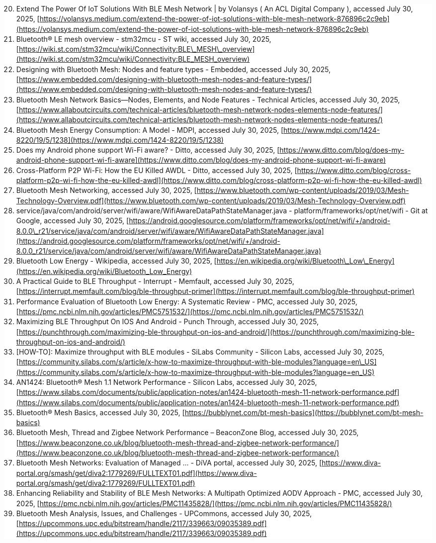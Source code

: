 20. Extend The Power Of IoT Solutions With BLE Mesh Network | by Volansys ( An ACL Digital Company ), accessed July 30, 2025, [https://volansys.medium.com/extend-the-power-of-iot-solutions-with-ble-mesh-network-876896c2c9eb](https://volansys.medium.com/extend-the-power-of-iot-solutions-with-ble-mesh-network-876896c2c9eb)  
21. Bluetooth® LE mesh overview \- stm32mcu \- ST wiki, accessed July 30, 2025, [https://wiki.st.com/stm32mcu/wiki/Connectivity:BLE\_MESH\_overview](https://wiki.st.com/stm32mcu/wiki/Connectivity:BLE_MESH_overview)  
22. Designing with Bluetooth Mesh: Nodes and feature types \- Embedded, accessed July 30, 2025, [https://www.embedded.com/designing-with-bluetooth-mesh-nodes-and-feature-types/](https://www.embedded.com/designing-with-bluetooth-mesh-nodes-and-feature-types/)  
23. Bluetooth Mesh Network Basics—Nodes, Elements, and Node Features \- Technical Articles, accessed July 30, 2025, [https://www.allaboutcircuits.com/technical-articles/bluetooth-mesh-network-nodes-elements-node-features/](https://www.allaboutcircuits.com/technical-articles/bluetooth-mesh-network-nodes-elements-node-features/)  
24. Bluetooth Mesh Energy Consumption: A Model \- MDPI, accessed July 30, 2025, [https://www.mdpi.com/1424-8220/19/5/1238](https://www.mdpi.com/1424-8220/19/5/1238)  
25. Does my Android phone support Wi-Fi aware? \- Ditto, accessed July 30, 2025, [https://www.ditto.com/blog/does-my-android-phone-support-wi-fi-aware](https://www.ditto.com/blog/does-my-android-phone-support-wi-fi-aware)  
26. Cross-Platform P2P Wi-Fi: How the EU Killed AWDL \- Ditto, accessed July 30, 2025, [https://www.ditto.com/blog/cross-platform-p2p-wi-fi-how-the-eu-killed-awdl](https://www.ditto.com/blog/cross-platform-p2p-wi-fi-how-the-eu-killed-awdl)  
27. Bluetooth Mesh Networking, accessed July 30, 2025, [https://www.bluetooth.com/wp-content/uploads/2019/03/Mesh-Technology-Overview.pdf](https://www.bluetooth.com/wp-content/uploads/2019/03/Mesh-Technology-Overview.pdf)  
28. service/java/com/android/server/wifi/aware/WifiAwareDataPathStateManager.java \- platform/frameworks/opt/net/wifi \- Git at Google, accessed July 30, 2025, [https://android.googlesource.com/platform/frameworks/opt/net/wifi/+/android-8.0.0\_r21/service/java/com/android/server/wifi/aware/WifiAwareDataPathStateManager.java](https://android.googlesource.com/platform/frameworks/opt/net/wifi/+/android-8.0.0_r21/service/java/com/android/server/wifi/aware/WifiAwareDataPathStateManager.java)  
29. Bluetooth Low Energy \- Wikipedia, accessed July 30, 2025, [https://en.wikipedia.org/wiki/Bluetooth\_Low\_Energy](https://en.wikipedia.org/wiki/Bluetooth_Low_Energy)  
30. A Practical Guide to BLE Throughput \- Interrupt \- Memfault, accessed July 30, 2025, [https://interrupt.memfault.com/blog/ble-throughput-primer](https://interrupt.memfault.com/blog/ble-throughput-primer)  
31. Performance Evaluation of Bluetooth Low Energy: A Systematic Review \- PMC, accessed July 30, 2025, [https://pmc.ncbi.nlm.nih.gov/articles/PMC5751532/](https://pmc.ncbi.nlm.nih.gov/articles/PMC5751532/)  
32. Maximizing BLE Throughput On IOS And Android \- Punch Through, accessed July 30, 2025, [https://punchthrough.com/maximizing-ble-throughput-on-ios-and-android/](https://punchthrough.com/maximizing-ble-throughput-on-ios-and-android/)  
33. \[HOW-TO\]: Maximize throughput with BLE modules \- SiLabs Community \- Silicon Labs, accessed July 30, 2025, [https://community.silabs.com/s/article/x-how-to-maximize-throughput-with-ble-modules?language=en\_US](https://community.silabs.com/s/article/x-how-to-maximize-throughput-with-ble-modules?language=en_US)  
34. AN1424: Bluetooth® Mesh 1.1 Network Performance \- Silicon Labs, accessed July 30, 2025, [https://www.silabs.com/documents/public/application-notes/an1424-bluetooth-mesh-11-network-performance.pdf](https://www.silabs.com/documents/public/application-notes/an1424-bluetooth-mesh-11-network-performance.pdf)  
35. Bluetooth® Mesh Basics, accessed July 30, 2025, [https://bubblynet.com/bt-mesh-basics](https://bubblynet.com/bt-mesh-basics)  
36. Bluetooth Mesh, Thread and Zigbee Network Performance – BeaconZone Blog, accessed July 30, 2025, [https://www.beaconzone.co.uk/blog/bluetooth-mesh-thread-and-zigbee-network-performance/](https://www.beaconzone.co.uk/blog/bluetooth-mesh-thread-and-zigbee-network-performance/)  
37. Bluetooth Mesh Networks: Evaluation of Managed ... \- DiVA portal, accessed July 30, 2025, [https://www.diva-portal.org/smash/get/diva2:1779269/FULLTEXT01.pdf](https://www.diva-portal.org/smash/get/diva2:1779269/FULLTEXT01.pdf)  
38. Enhancing Reliability and Stability of BLE Mesh Networks: A Multipath Optimized AODV Approach \- PMC, accessed July 30, 2025, [https://pmc.ncbi.nlm.nih.gov/articles/PMC11435828/](https://pmc.ncbi.nlm.nih.gov/articles/PMC11435828/)  
39. Bluetooth Mesh Analysis, Issues, and Challenges \- UPCommons, accessed July 30, 2025, [https://upcommons.upc.edu/bitstream/handle/2117/339663/09035389.pdf](https://upcommons.upc.edu/bitstream/handle/2117/339663/09035389.pdf)  